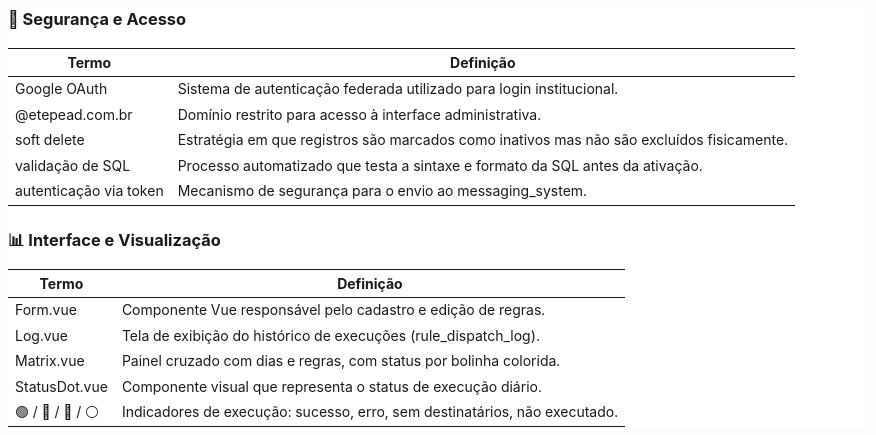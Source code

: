 


### 🔐 Segurança e Acesso

| Termo | Definição |
| --- | --- |
| Google OAuth | Sistema de autenticação federada utilizado para login institucional. |
| @etepead.com.br | Domínio restrito para acesso à interface administrativa. |
| soft delete | Estratégia em que registros são marcados como inativos mas não são excluídos fisicamente. |
| validação de SQL | Processo automatizado que testa a sintaxe e formato da SQL antes da ativação. |
| autenticação via token | Mecanismo de segurança para o envio ao messaging_system. |




### 📊 Interface e Visualização

| Termo | Definição |
| --- | --- |
| Form.vue | Componente Vue responsável pelo cadastro e edição de regras. |
| Log.vue | Tela de exibição do histórico de execuções (rule_dispatch_log). |
| Matrix.vue | Painel cruzado com dias e regras, com status por bolinha colorida. |
| StatusDot.vue | Componente visual que representa o status de execução diário. |
| 🟢 / 🔴 / 🔵 / ⚪ | Indicadores de execução: sucesso, erro, sem destinatários, não executado. |


